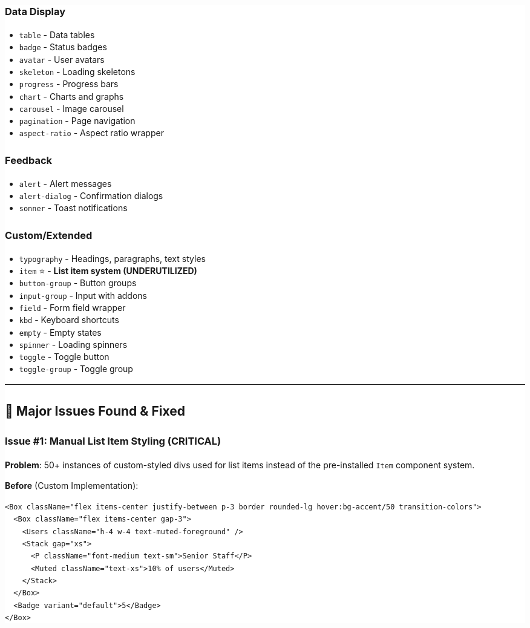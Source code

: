 ### Data Display
- `table` - Data tables
- `badge` - Status badges
- `avatar` - User avatars
- `skeleton` - Loading skeletons
- `progress` - Progress bars
- `chart` - Charts and graphs
- `carousel` - Image carousel
- `pagination` - Page navigation
- `aspect-ratio` - Aspect ratio wrapper

### Feedback
- `alert` - Alert messages
- `alert-dialog` - Confirmation dialogs
- `sonner` - Toast notifications

### Custom/Extended
- `typography` - Headings, paragraphs, text styles
- `item` ⭐ - **List item system (UNDERUTILIZED)**
- `button-group` - Button groups
- `input-group` - Input with addons
- `field` - Form field wrapper
- `kbd` - Keyboard shortcuts
- `empty` - Empty states
- `spinner` - Loading spinners
- `toggle` - Toggle button
- `toggle-group` - Toggle group

---

## 🚨 Major Issues Found & Fixed

### Issue #1: Manual List Item Styling (CRITICAL)

**Problem**: 50+ instances of custom-styled divs used for list items instead of the pre-installed `Item` component system.

**Before** (Custom Implementation):
```tsx
<Box className="flex items-center justify-between p-3 border rounded-lg hover:bg-accent/50 transition-colors">
  <Box className="flex items-center gap-3">
    <Users className="h-4 w-4 text-muted-foreground" />
    <Stack gap="xs">
      <P className="font-medium text-sm">Senior Staff</P>
      <Muted className="text-xs">10% of users</Muted>
    </Stack>
  </Box>
  <Badge variant="default">5</Badge>
</Box>
```
